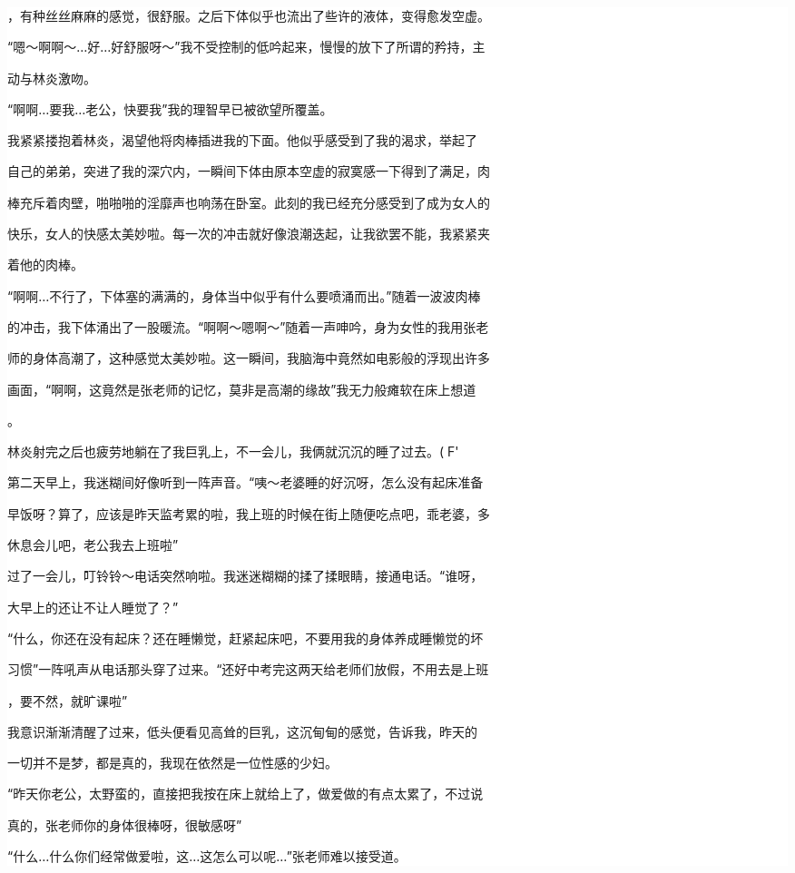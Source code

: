 ，有种丝丝麻麻的感觉，很舒服。之后下体似乎也流出了些许的液体，变得愈发空虚。



“嗯～啊啊～…好…好舒服呀～”我不受控制的低吟起来，慢慢的放下了所谓的矜持，主

动与林炎激吻。



“啊啊…要我…老公，快要我”我的理智早已被欲望所覆盖。

我紧紧搂抱着林炎，渴望他将肉棒插进我的下面。他似乎感受到了我的渴求，举起了

自己的弟弟，突进了我的深穴内，一瞬间下体由原本空虚的寂寞感一下得到了满足，肉

棒充斥着肉壁，啪啪啪的淫靡声也响荡在卧室。此刻的我已经充分感受到了成为女人的

快乐，女人的快感太美妙啦。每一次的冲击就好像浪潮迭起，让我欲罢不能，我紧紧夹

着他的肉棒。



“啊啊…不行了，下体塞的满满的，身体当中似乎有什么要喷涌而出。”随着一波波肉棒

的冲击，我下体涌出了一股暖流。“啊啊～嗯啊～”随着一声呻吟，身为女性的我用张老

师的身体高潮了，这种感觉太美妙啦。这一瞬间，我脑海中竟然如电影般的浮现出许多

画面，“啊啊，这竟然是张老师的记忆，莫非是高潮的缘故”我无力般瘫软在床上想道

。

林炎射完之后也疲劳地躺在了我巨乳上，不一会儿，我俩就沉沉的睡了过去。(  F'

第二天早上，我迷糊间好像听到一阵声音。“咦～老婆睡的好沉呀，怎么没有起床准备

早饭呀？算了，应该是昨天监考累的啦，我上班的时候在街上随便吃点吧，乖老婆，多

休息会儿吧，老公我去上班啦”



过了一会儿，叮铃铃～电话突然响啦。我迷迷糊糊的揉了揉眼睛，接通电话。“谁呀，

大早上的还让不让人睡觉了？”

“什么，你还在没有起床？还在睡懒觉，赶紧起床吧，不要用我的身体养成睡懒觉的坏

习惯”一阵吼声从电话那头穿了过来。“还好中考完这两天给老师们放假，不用去是上班

，要不然，就旷课啦”



我意识渐渐清醒了过来，低头便看见高耸的巨乳，这沉甸甸的感觉，告诉我，昨天的

一切并不是梦，都是真的，我现在依然是一位性感的少妇。

“昨天你老公，太野蛮的，直接把我按在床上就给上了，做爱做的有点太累了，不过说

真的，张老师你的身体很棒呀，很敏感呀”



“什么…什么你们经常做爱啦，这…这怎么可以呢…”张老师难以接受道。


